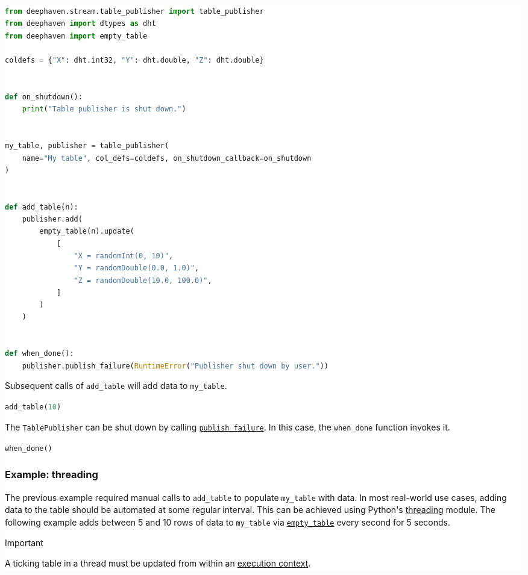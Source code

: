 ```python test-set=1 order=my_table
from deephaven.stream.table_publisher import table_publisher
from deephaven import dtypes as dht
from deephaven import empty_table

coldefs = {"X": dht.int32, "Y": dht.double, "Z": dht.double}


def on_shutdown():
    print("Table publisher is shut down.")


my_table, publisher = table_publisher(
    name="My table", col_defs=coldefs, on_shutdown_callback=on_shutdown
)


def add_table(n):
    publisher.add(
        empty_table(n).update(
            [
                "X = randomInt(0, 10)",
                "Y = randomDouble(0.0, 1.0)",
                "Z = randomDouble(10.0, 100.0)",
            ]
        )
    )


def when_done():
    publisher.publish_failure(RuntimeError("Publisher shut down by user."))
```

Subsequent calls of `add_table` will add data to `my_table`.

```python test-set=1 order=my_table
add_table(10)
```

The `TablePublisher` can be shut down by calling [`publish_failure`](../reference/table-operations/create/TablePublisher.md#methods). In this case, the `when_done` function invokes it.

```python test-set=1 order=null
when_done()
```

### Example: threading

The previous example required manual calls to `add_table` to populate `my_table` with data. In most real-world use cases, adding data to the table should be automated at some regular interval. This can be achieved using Python's [threading](https://docs.python.org/3/library/threading.html) module. The following example adds between 5 and 10 rows of data to `my_table` via [`empty_table`](../reference/table-operations/create/emptyTable.md) every second for 5 seconds.

> [!IMPORTANT]
> A ticking table in a thread must be updated from within an [execution context](../conceptual/execution-context.md).
